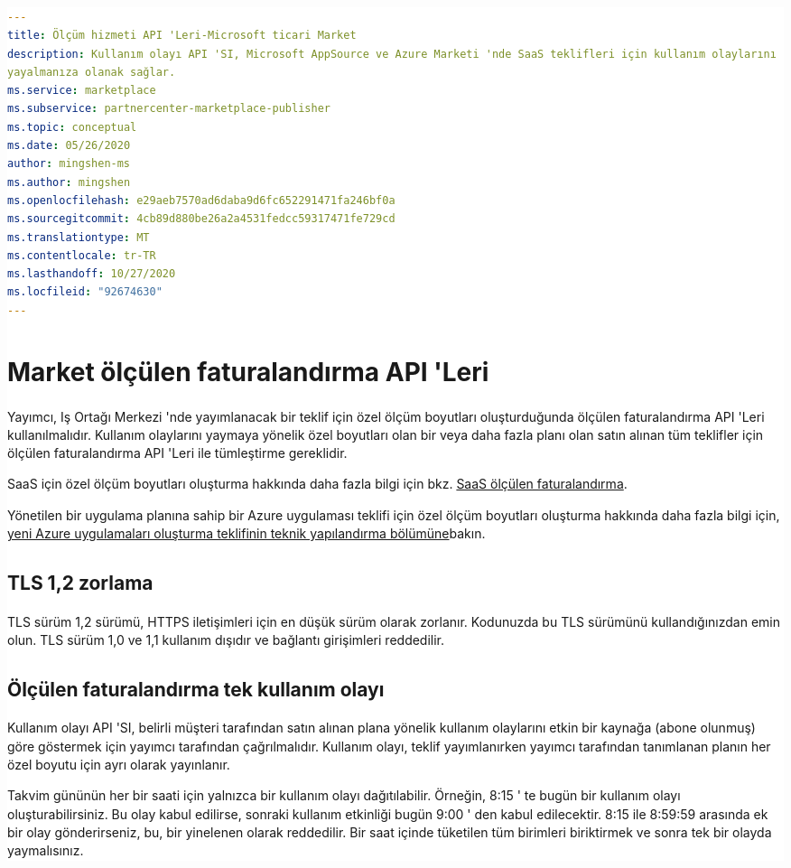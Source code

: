 ```yaml
---
title: Ölçüm hizmeti API 'Leri-Microsoft ticari Market
description: Kullanım olayı API 'SI, Microsoft AppSource ve Azure Marketi 'nde SaaS teklifleri için kullanım olaylarını yayalmanıza olanak sağlar.
ms.service: marketplace
ms.subservice: partnercenter-marketplace-publisher
ms.topic: conceptual
ms.date: 05/26/2020
author: mingshen-ms
ms.author: mingshen
ms.openlocfilehash: e29aeb7570ad6daba9d6fc652291471fa246bf0a
ms.sourcegitcommit: 4cb89d880be26a2a4531fedcc59317471fe729cd
ms.translationtype: MT
ms.contentlocale: tr-TR
ms.lasthandoff: 10/27/2020
ms.locfileid: "92674630"
---
```

# <a name="marketplace-metered-billing-apis"></a>Market ölçülen faturalandırma API 'Leri

Yayımcı, Iş Ortağı Merkezi 'nde yayımlanacak bir teklif için özel ölçüm boyutları oluşturduğunda ölçülen faturalandırma API 'Leri kullanılmalıdır. Kullanım olaylarını yaymaya yönelik özel boyutları olan bir veya daha fazla planı olan satın alınan tüm teklifler için ölçülen faturalandırma API 'Leri ile tümleştirme gereklidir.

SaaS için özel ölçüm boyutları oluşturma hakkında daha fazla bilgi için bkz. [SaaS ölçülen faturalandırma](saas-metered-billing.md).

Yönetilen bir uygulama planına sahip bir Azure uygulaması teklifi için özel ölçüm boyutları oluşturma hakkında daha fazla bilgi için, [yeni Azure uygulamaları oluşturma teklifinin teknik yapılandırma bölümüne](create-new-azure-apps-offer.md#technical-configuration)bakın.

## <a name="enforcing-tls-12-note"></a>TLS 1,2 zorlama

TLS sürüm 1,2 sürümü, HTTPS iletişimleri için en düşük sürüm olarak zorlanır. Kodunuzda bu TLS sürümünü kullandığınızdan emin olun. TLS sürüm 1,0 ve 1,1 kullanım dışıdır ve bağlantı girişimleri reddedilir.

## <a name="metered-billing-single-usage-event"></a>Ölçülen faturalandırma tek kullanım olayı

Kullanım olayı API 'SI, belirli müşteri tarafından satın alınan plana yönelik kullanım olaylarını etkin bir kaynağa (abone olunmuş) göre göstermek için yayımcı tarafından çağrılmalıdır. Kullanım olayı, teklif yayımlanırken yayımcı tarafından tanımlanan planın her özel boyutu için ayrı olarak yayınlanır.

Takvim gününün her bir saati için yalnızca bir kullanım olayı dağıtılabilir. Örneğin, 8:15 ' te bugün bir kullanım olayı oluşturabilirsiniz. Bu olay kabul edilirse, sonraki kullanım etkinliği bugün 9:00 ' den kabul edilecektir. 8:15 ile 8:59:59 arasında ek bir olay gönderirseniz, bu, bir yinelenen olarak reddedilir. Bir saat içinde tüketilen tüm birimleri biriktirmek ve sonra tek bir olayda yaymalısınız.
